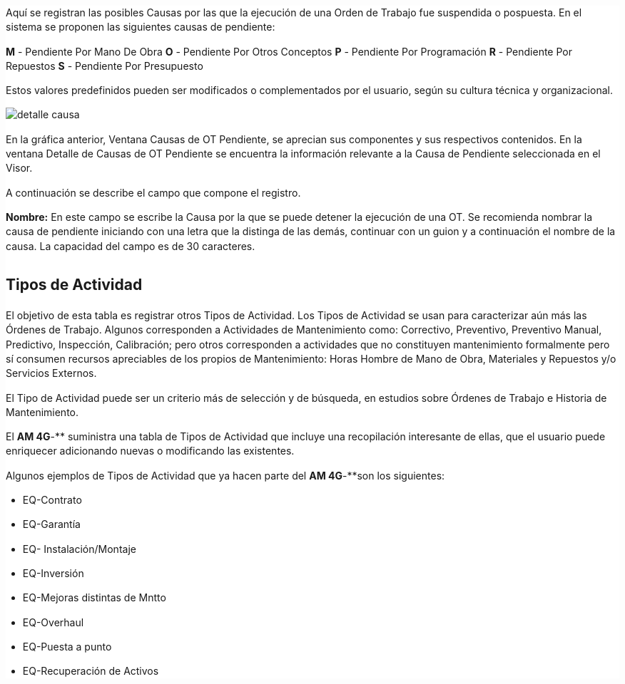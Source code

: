 Aquí se registran las posibles Causas por las que la ejecución de una Orden de Trabajo fue suspendida o pospuesta. En el sistema se proponen las siguientes causas de pendiente:

**M** - Pendiente Por Mano De Obra
**O** - Pendiente Por Otros Conceptos
**P** - Pendiente Por Programación
**R** - Pendiente Por Repuestos
**S** - Pendiente Por Presupuesto

Estos valores predefinidos pueden ser modificados o complementados por el usuario, según su cultura técnica y organizacional.

![detalle causa](../../assets/images/cap02/chp02_img54.png)

En la gráfica anterior, Ventana Causas de OT Pendiente, se aprecian sus componentes y sus respectivos contenidos. En la ventana Detalle de Causas de OT Pendiente se encuentra la información relevante a la Causa de Pendiente seleccionada en el Visor.

A continuación se describe el campo que compone el registro.

**Nombre:** En este campo se escribe la Causa por la que se puede detener la ejecución de una OT. Se recomienda nombrar la causa de pendiente  iniciando con una letra que la distinga de las demás, continuar con un guion y a continuación el nombre de la causa. La capacidad del campo es de 30 caracteres.

## Tipos de Actividad

El objetivo de esta tabla es registrar otros Tipos de Actividad. Los Tipos de Actividad  se usan para caracterizar aún más las Órdenes de Trabajo. Algunos  corresponden a Actividades de Mantenimiento como: Correctivo, Preventivo, Preventivo Manual, Predictivo, Inspección, Calibración; pero otros corresponden a actividades que no constituyen mantenimiento formalmente pero sí consumen recursos apreciables de los propios de Mantenimiento: Horas Hombre de Mano de Obra, Materiales y Repuestos y/o Servicios Externos.

El Tipo de Actividad puede ser un criterio más de selección y de búsqueda, en estudios sobre Órdenes de Trabajo e Historia de Mantenimiento.

El **AM 4G**-** suministra una tabla de Tipos de Actividad que incluye una recopilación interesante de ellas, que el usuario puede enriquecer adicionando  nuevas  o modificando las existentes.

Algunos ejemplos de Tipos de Actividad que ya hacen parte del **AM 4G**-**son los siguientes: 

- EQ-Contrato 

- EQ-Garantía

- EQ- Instalación/Montaje

- EQ-Inversión 

- EQ-Mejoras distintas de Mntto

- EQ-Overhaul

- EQ-Puesta a punto

- EQ-Recuperación de Activos
